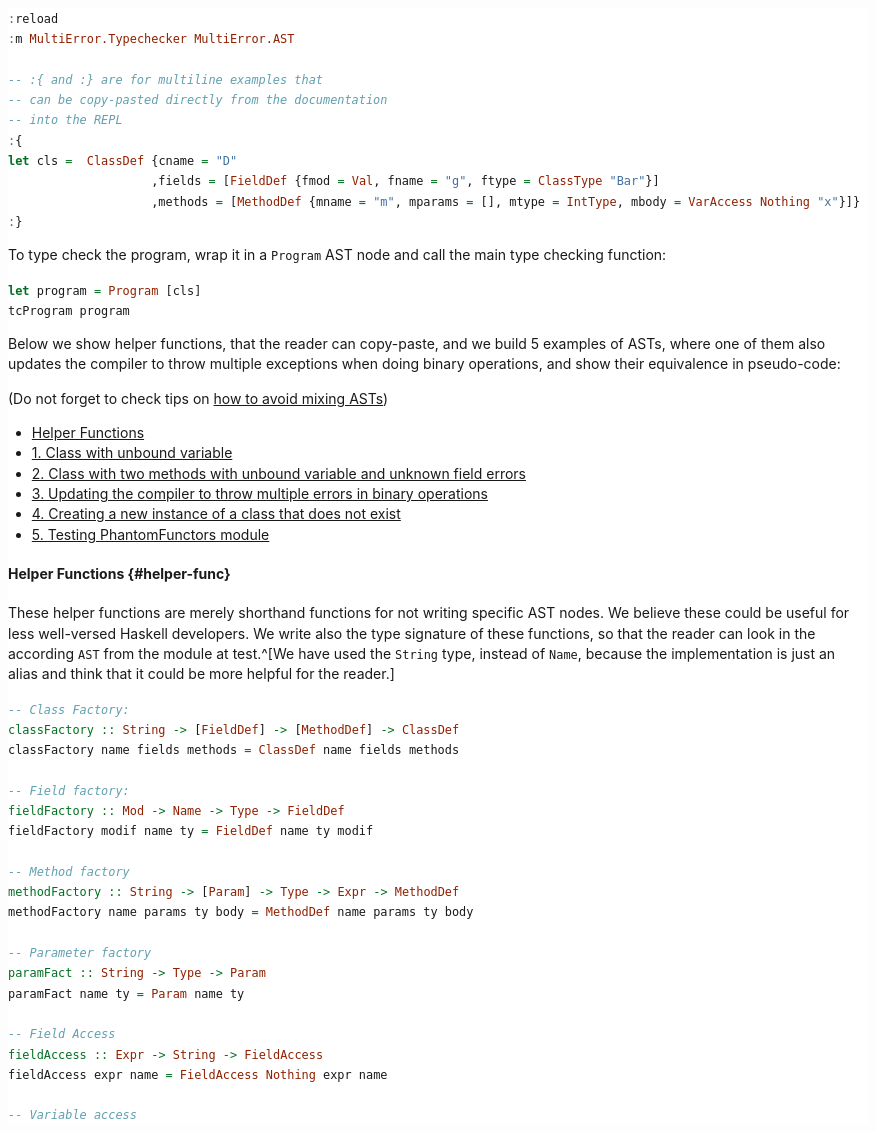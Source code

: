 ```haskell
:reload
:m MultiError.Typechecker MultiError.AST

-- :{ and :} are for multiline examples that
-- can be copy-pasted directly from the documentation
-- into the REPL
:{
let cls =  ClassDef {cname = "D"
                    ,fields = [FieldDef {fmod = Val, fname = "g", ftype = ClassType "Bar"}]
                    ,methods = [MethodDef {mname = "m", mparams = [], mtype = IntType, mbody = VarAccess Nothing "x"}]}
:}
```

To type check the program, wrap it in a `Program` AST node and call
the main type checking function:

```haskell
let program = Program [cls]
tcProgram program
```

Below we show helper functions, that the reader can
copy-paste, and we build 5 examples of ASTs, where one of them
also updates the compiler to throw multiple exceptions when doing binary operations,
and show their equivalence in pseudo-code:

(Do not forget to check tips on [how to avoid mixing ASTs](#mixin-ast))

- [Helper Functions](#helper-func)
- [1. Class with unbound variable](#ex1)
- [2. Class with two methods with unbound variable and unknown field errors](#ex2)
- [3. Updating the compiler to throw multiple errors in binary operations](#ex3)
- [4. Creating a new instance of a class that does not exist](#ex4)
- [5. Testing PhantomFunctors module](#ex5)

#### **Helper Functions** {#helper-func}

These helper functions are merely shorthand functions for not writing specific AST nodes.
We believe these could be useful for less well-versed Haskell developers. We
write also the type signature of these functions, so that the reader can look in
the according `AST` from the module at test.^[We have used the `String` type, instead of `Name`,
because the implementation is just an alias and think that it could be more helpful
for the reader.]

```haskell
-- Class Factory:
classFactory :: String -> [FieldDef] -> [MethodDef] -> ClassDef
classFactory name fields methods = ClassDef name fields methods

-- Field factory:
fieldFactory :: Mod -> Name -> Type -> FieldDef
fieldFactory modif name ty = FieldDef name ty modif

-- Method factory
methodFactory :: String -> [Param] -> Type -> Expr -> MethodDef
methodFactory name params ty body = MethodDef name params ty body

-- Parameter factory
paramFact :: String -> Type -> Param
paramFact name ty = Param name ty

-- Field Access
fieldAccess :: Expr -> String -> FieldAccess
fieldAccess expr name = FieldAccess Nothing expr name

-- Variable access
```